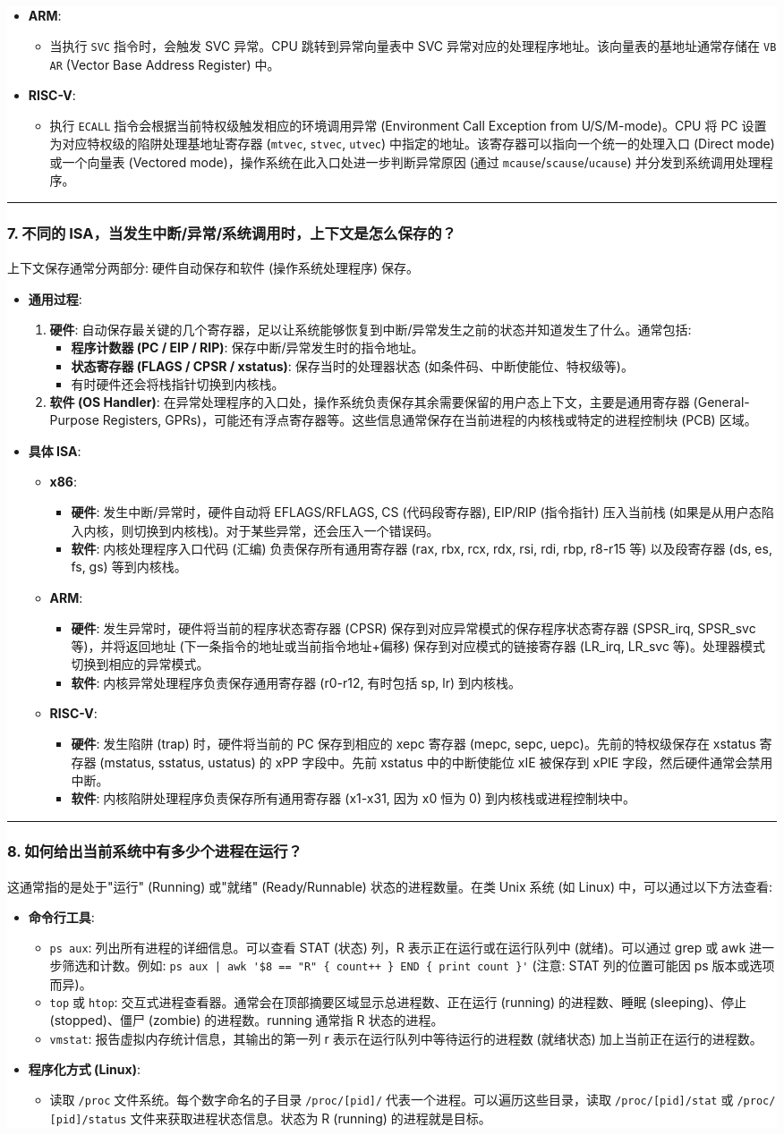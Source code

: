 - **ARM**:
  - 当执行 `SVC` 指令时，会触发 SVC 异常。CPU 跳转到异常向量表中 SVC 异常对应的处理程序地址。该向量表的基地址通常存储在 `VBAR` (Vector Base Address Register) 中。

- **RISC-V**:
  - 执行 `ECALL` 指令会根据当前特权级触发相应的环境调用异常 (Environment Call Exception from U/S/M-mode)。CPU 将 PC 设置为对应特权级的陷阱处理基地址寄存器 (`mtvec`, `stvec`, `utvec`) 中指定的地址。该寄存器可以指向一个统一的处理入口 (Direct mode) 或一个向量表 (Vectored mode)，操作系统在此入口处进一步判断异常原因 (通过 `mcause`/`scause`/`ucause`) 并分发到系统调用处理程序。

---

### 7. 不同的 ISA，当发生中断/异常/系统调用时，上下文是怎么保存的？

上下文保存通常分两部分: 硬件自动保存和软件 (操作系统处理程序) 保存。

- **通用过程**:
  1. **硬件**: 自动保存最关键的几个寄存器，足以让系统能够恢复到中断/异常发生之前的状态并知道发生了什么。通常包括:
     - **程序计数器 (PC / EIP / RIP)**: 保存中断/异常发生时的指令地址。
     - **状态寄存器 (FLAGS / CPSR / xstatus)**: 保存当时的处理器状态 (如条件码、中断使能位、特权级等)。
     - 有时硬件还会将栈指针切换到内核栈。
  2. **软件 (OS Handler)**: 在异常处理程序的入口处，操作系统负责保存其余需要保留的用户态上下文，主要是通用寄存器 (General-Purpose Registers, GPRs)，可能还有浮点寄存器等。这些信息通常保存在当前进程的内核栈或特定的进程控制块 (PCB) 区域。

- **具体 ISA**:
  - **x86**:
    - **硬件**: 发生中断/异常时，硬件自动将 EFLAGS/RFLAGS, CS (代码段寄存器), EIP/RIP (指令指针) 压入当前栈 (如果是从用户态陷入内核，则切换到内核栈)。对于某些异常，还会压入一个错误码。
    - **软件**: 内核处理程序入口代码 (汇编) 负责保存所有通用寄存器 (rax, rbx, rcx, rdx, rsi, rdi, rbp, r8-r15 等) 以及段寄存器 (ds, es, fs, gs) 等到内核栈。

  - **ARM**:
    - **硬件**: 发生异常时，硬件将当前的程序状态寄存器 (CPSR) 保存到对应异常模式的保存程序状态寄存器 (SPSR_irq, SPSR_svc 等)，并将返回地址 (下一条指令的地址或当前指令地址+偏移) 保存到对应模式的链接寄存器 (LR_irq, LR_svc 等)。处理器模式切换到相应的异常模式。
    - **软件**: 内核异常处理程序负责保存通用寄存器 (r0-r12, 有时包括 sp, lr) 到内核栈。

  - **RISC-V**:
    - **硬件**: 发生陷阱 (trap) 时，硬件将当前的 PC 保存到相应的 xepc 寄存器 (mepc, sepc, uepc)。先前的特权级保存在 xstatus 寄存器 (mstatus, sstatus, ustatus) 的 xPP 字段中。先前 xstatus 中的中断使能位 xIE 被保存到 xPIE 字段，然后硬件通常会禁用中断。
    - **软件**: 内核陷阱处理程序负责保存所有通用寄存器 (x1-x31, 因为 x0 恒为 0) 到内核栈或进程控制块中。

---

### 8. 如何给出当前系统中有多少个进程在运行？

这通常指的是处于"运行" (Running) 或"就绪" (Ready/Runnable) 状态的进程数量。在类 Unix 系统 (如 Linux) 中，可以通过以下方法查看:

- **命令行工具**:
  - `ps aux`: 列出所有进程的详细信息。可以查看 STAT (状态) 列，R 表示正在运行或在运行队列中 (就绪)。可以通过 grep 或 awk 进一步筛选和计数。例如: `ps aux | awk '$8 == "R" { count++ } END { print count }'` (注意: STAT 列的位置可能因 ps 版本或选项而异)。
  - `top` 或 `htop`: 交互式进程查看器。通常会在顶部摘要区域显示总进程数、正在运行 (running) 的进程数、睡眠 (sleeping)、停止 (stopped)、僵尸 (zombie) 的进程数。running 通常指 R 状态的进程。
  - `vmstat`: 报告虚拟内存统计信息，其输出的第一列 r 表示在运行队列中等待运行的进程数 (就绪状态) 加上当前正在运行的进程数。

- **程序化方式 (Linux)**:
  - 读取 `/proc` 文件系统。每个数字命名的子目录 `/proc/[pid]/` 代表一个进程。可以遍历这些目录，读取 `/proc/[pid]/stat` 或 `/proc/[pid]/status` 文件来获取进程状态信息。状态为 R (running) 的进程就是目标。
